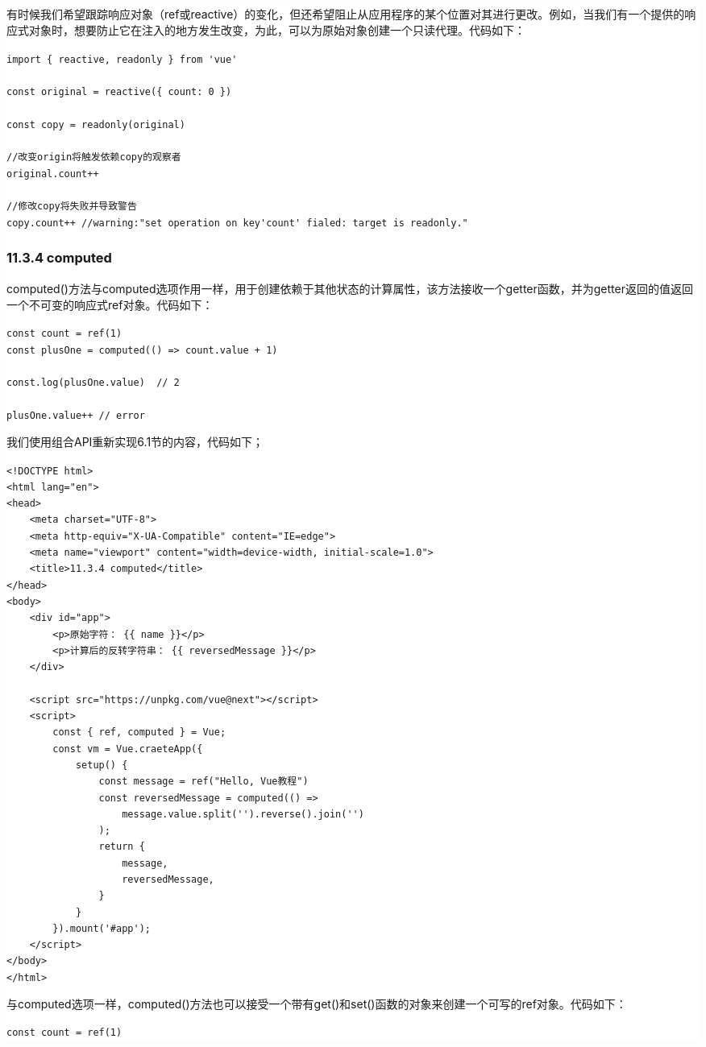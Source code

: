 有时候我们希望跟踪响应对象（ref或reactive）的变化，但还希望阻止从应用程序的某个位置对其进行更改。例如，当我们有一个提供的响应式对象时，想要防止它在注入的地方发生改变，为此，可以为原始对象创建一个只读代理。代码如下：
```
import { reactive, readonly } from 'vue'

const original = reactive({ count: 0 })

const copy = readonly(original)

//改变origin将触发依赖copy的观察者
original.count++

//修改copy将失败并导致警告
copy.count++ //warning:"set operation on key'count' fialed: target is readonly."
```

### 11.3.4 computed

computed()方法与computed选项作用一样，用于创建依赖于其他状态的计算属性，该方法接收一个getter函数，并为getter返回的值返回一个不可变的响应式ref对象。代码如下：
```
const count = ref(1)
const plusOne = computed(() => count.value + 1)

const.log(plusOne.value)  // 2

plusOne.value++ // error
```
我们使用组合API重新实现6.1节的内容，代码如下；

```
<!DOCTYPE html>
<html lang="en">
<head>
    <meta charset="UTF-8">
    <meta http-equiv="X-UA-Compatible" content="IE=edge">
    <meta name="viewport" content="width=device-width, initial-scale=1.0">
    <title>11.3.4 computed</title>
</head>
<body>
    <div id="app">
        <p>原始字符： {{ name }}</p>
        <p>计算后的反转字符串： {{ reversedMessage }}</p>
    </div>

    <script src="https://unpkg.com/vue@next"></script>
    <script>
        const { ref, computed } = Vue;
        const vm = Vue.craeteApp({
            setup() {
                const message = ref("Hello, Vue教程")
                const reversedMessage = computed(() => 
                    message.value.split('').reverse().join('')
                );
                return {
                    message,
                    reversedMessage,
                }
            }
        }).mount('#app');
    </script>
</body>
</html>
```
与computed选项一样，computed()方法也可以接受一个带有get()和set()函数的对象来创建一个可写的ref对象。代码如下：
```
const count = ref(1)
```